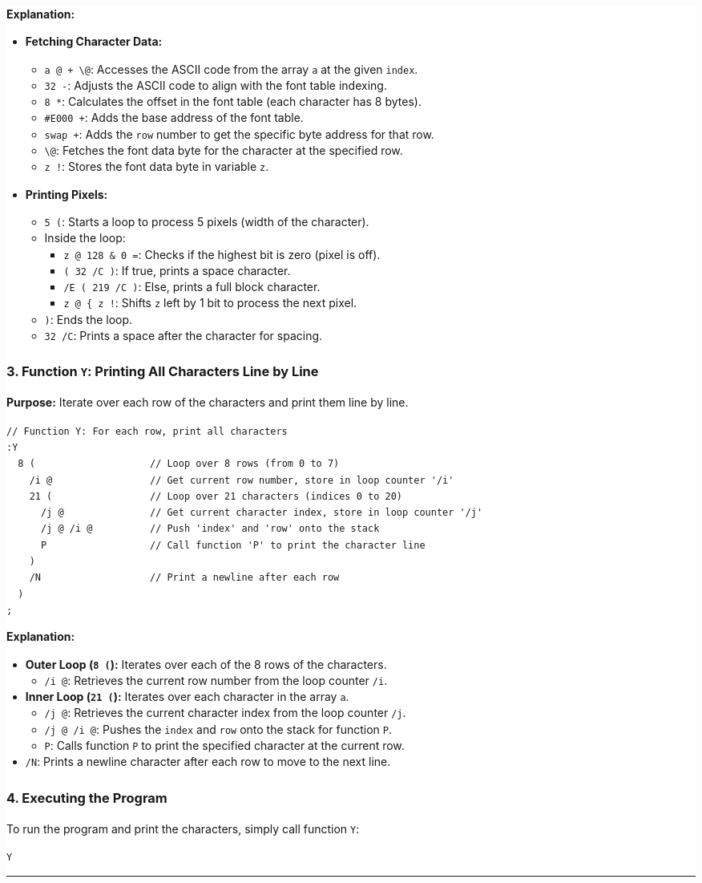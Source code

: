 **Explanation:**

- **Fetching Character Data:**
  - `a @ + \@`: Accesses the ASCII code from the array `a` at the given `index`.
  - `32 -`: Adjusts the ASCII code to align with the font table indexing.
  - `8 *`: Calculates the offset in the font table (each character has 8 bytes).
  - `#E000 +`: Adds the base address of the font table.
  - `swap +`: Adds the `row` number to get the specific byte address for that row.
  - `\@`: Fetches the font data byte for the character at the specified row.
  - `z !`: Stores the font data byte in variable `z`.

- **Printing Pixels:**
  - `5 (`: Starts a loop to process 5 pixels (width of the character).
  - Inside the loop:
    - `z @ 128 & 0 =`: Checks if the highest bit is zero (pixel is off).
    - `( 32 /C )`: If true, prints a space character.
    - `/E ( 219 /C )`: Else, prints a full block character.
    - `z @ { z !`: Shifts `z` left by 1 bit to process the next pixel.
  - `)`: Ends the loop.
  - `32 /C`: Prints a space after the character for spacing.

### 3. Function `Y`: Printing All Characters Line by Line

**Purpose:** Iterate over each row of the characters and print them line by line.

```mint
// Function Y: For each row, print all characters
:Y
  8 (                    // Loop over 8 rows (from 0 to 7)
    /i @                 // Get current row number, store in loop counter '/i'
    21 (                 // Loop over 21 characters (indices 0 to 20)
      /j @               // Get current character index, store in loop counter '/j'
      /j @ /i @          // Push 'index' and 'row' onto the stack
      P                  // Call function 'P' to print the character line
    )
    /N                   // Print a newline after each row
  )
;
```

**Explanation:**

- **Outer Loop (`8 (`):** Iterates over each of the 8 rows of the characters.
  - `/i @`: Retrieves the current row number from the loop counter `/i`.
- **Inner Loop (`21 (`):** Iterates over each character in the array `a`.
  - `/j @`: Retrieves the current character index from the loop counter `/j`.
  - `/j @ /i @`: Pushes the `index` and `row` onto the stack for function `P`.
  - `P`: Calls function `P` to print the specified character at the current row.
- `/N`: Prints a newline character after each row to move to the next line.

### 4. Executing the Program

To run the program and print the characters, simply call function `Y`:

```mint
Y
```

---
